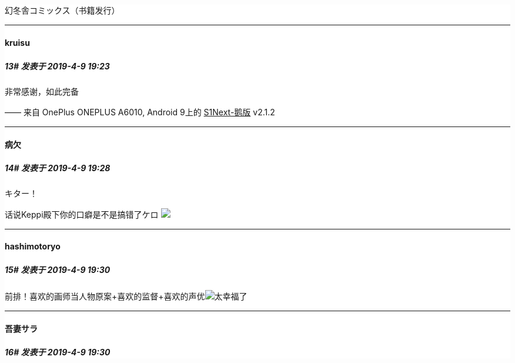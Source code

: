幻冬舎コミックス（书籍发行）








-----

####  kruisu  
##### 13#       发表于 2019-4-9 19:23




非常感谢，如此完备

—— 来自 OnePlus ONEPLUS A6010, Android 9上的 [S1Next-鹅版](https://github.com/ykrank/S1-Next/releases) v2.1.2







-----

####  病欠  
##### 14#       发表于 2019-4-9 19:28




キター！


话说Keppi殿下你的口癖是不是搞错了ケロ <img src="https://static.saraba1st.com/image/smiley/face2017/189.png" referrerpolicy="no-referrer">







-----

####  hashimotoryo  
##### 15#       发表于 2019-4-9 19:30




前排！喜欢的画师当人物原案+喜欢的监督+喜欢的声优<img src="https://static.saraba1st.com/image/smiley/face2017/072.png" referrerpolicy="no-referrer">太幸福了







-----

####  吾妻サラ  
##### 16#       发表于 2019-4-9 19:30
